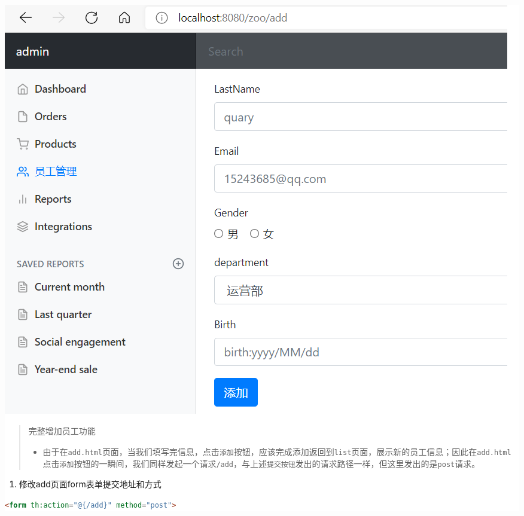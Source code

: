 ![image-20211109175328326](img/02/image-20211109175328326.png)

> 完整增加员工功能
>
> - 由于在`add.html`页面，当我们填写完信息，点击`添加`按钮，应该完成添加返回到`list`页面，展示新的员工信息；因此在`add.html`点击`添加`按钮的一瞬间，我们同样发起一个请求`/add`，与上述`提交按钮`发出的请求路径一样，但这里发出的是`post`请求。

1. 修改add页面form表单提交地址和方式

```html
<form th:action="@{/add}" method="post">
```
